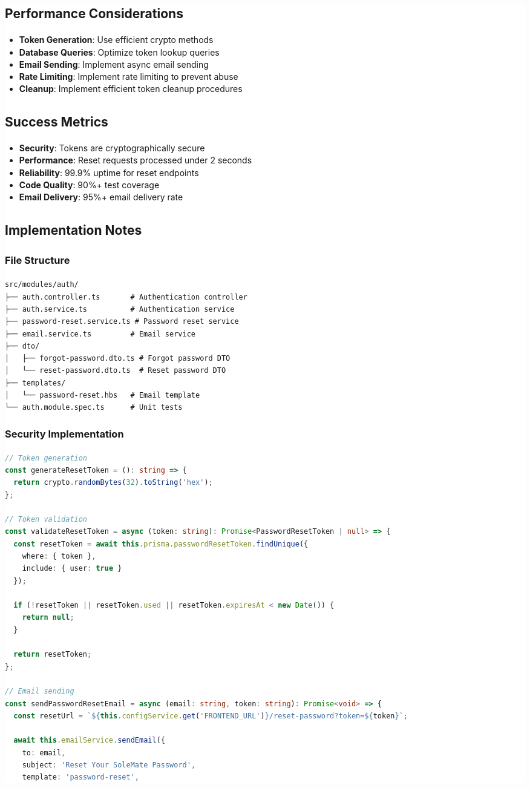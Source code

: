 ## Performance Considerations

- **Token Generation**: Use efficient crypto methods
- **Database Queries**: Optimize token lookup queries
- **Email Sending**: Implement async email sending
- **Rate Limiting**: Implement rate limiting to prevent abuse
- **Cleanup**: Implement efficient token cleanup procedures

## Success Metrics

- **Security**: Tokens are cryptographically secure
- **Performance**: Reset requests processed under 2 seconds
- **Reliability**: 99.9% uptime for reset endpoints
- **Code Quality**: 90%+ test coverage
- **Email Delivery**: 95%+ email delivery rate

## Implementation Notes

### File Structure
```
src/modules/auth/
├── auth.controller.ts       # Authentication controller
├── auth.service.ts          # Authentication service
├── password-reset.service.ts # Password reset service
├── email.service.ts         # Email service
├── dto/
│   ├── forgot-password.dto.ts # Forgot password DTO
│   └── reset-password.dto.ts  # Reset password DTO
├── templates/
│   └── password-reset.hbs   # Email template
└── auth.module.spec.ts      # Unit tests
```

### Security Implementation
```typescript
// Token generation
const generateResetToken = (): string => {
  return crypto.randomBytes(32).toString('hex');
};

// Token validation
const validateResetToken = async (token: string): Promise<PasswordResetToken | null> => {
  const resetToken = await this.prisma.passwordResetToken.findUnique({
    where: { token },
    include: { user: true }
  });

  if (!resetToken || resetToken.used || resetToken.expiresAt < new Date()) {
    return null;
  }

  return resetToken;
};

// Email sending
const sendPasswordResetEmail = async (email: string, token: string): Promise<void> => {
  const resetUrl = `${this.configService.get('FRONTEND_URL')}/reset-password?token=${token}`;
  
  await this.emailService.sendEmail({
    to: email,
    subject: 'Reset Your SoleMate Password',
    template: 'password-reset',
```
